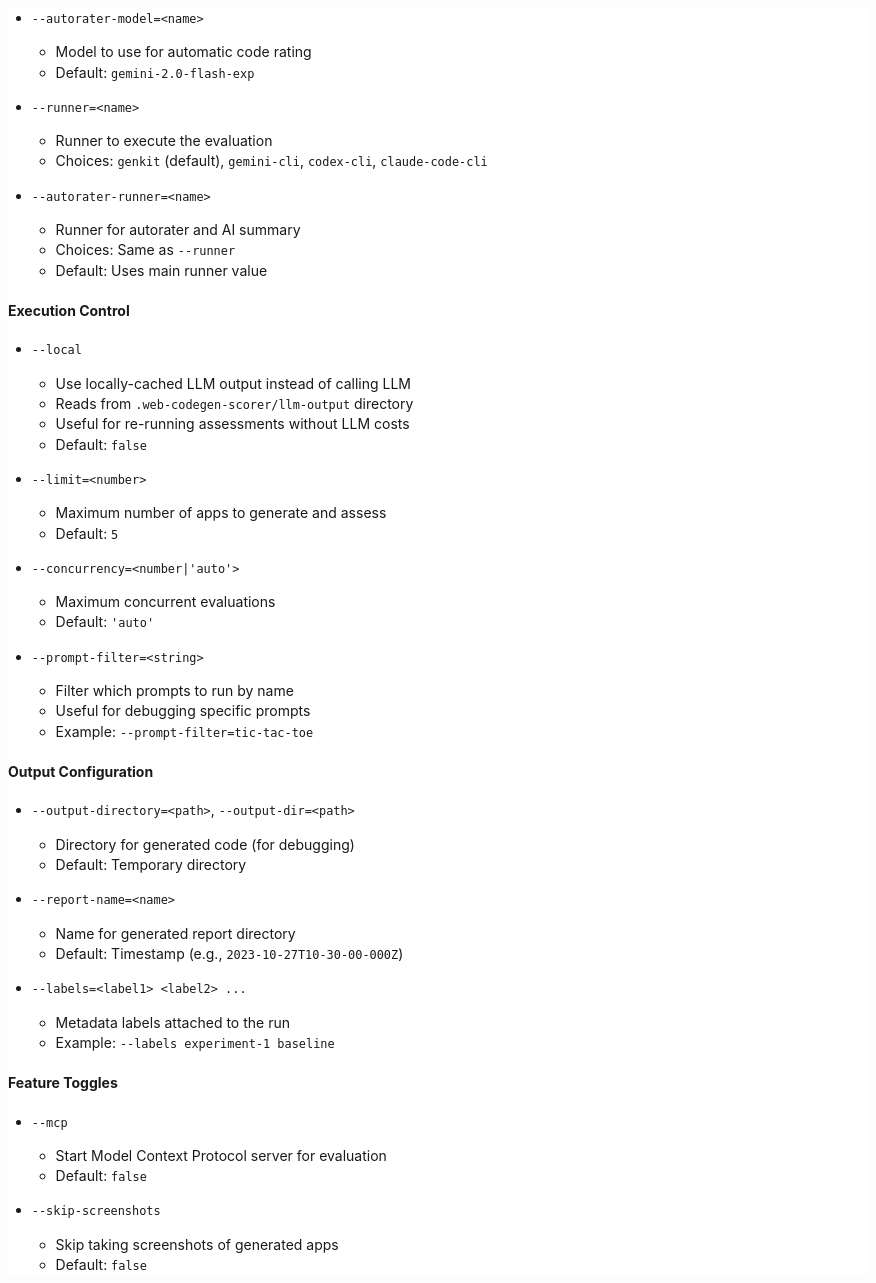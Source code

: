 - `--autorater-model=<name>`
  - Model to use for automatic code rating
  - Default: `gemini-2.0-flash-exp`

- `--runner=<name>`
  - Runner to execute the evaluation
  - Choices: `genkit` (default), `gemini-cli`, `codex-cli`, `claude-code-cli`

- `--autorater-runner=<name>`
  - Runner for autorater and AI summary
  - Choices: Same as `--runner`
  - Default: Uses main runner value

#### Execution Control

- `--local`
  - Use locally-cached LLM output instead of calling LLM
  - Reads from `.web-codegen-scorer/llm-output` directory
  - Useful for re-running assessments without LLM costs
  - Default: `false`

- `--limit=<number>`
  - Maximum number of apps to generate and assess
  - Default: `5`

- `--concurrency=<number|'auto'>`
  - Maximum concurrent evaluations
  - Default: `'auto'`

- `--prompt-filter=<string>`
  - Filter which prompts to run by name
  - Useful for debugging specific prompts
  - Example: `--prompt-filter=tic-tac-toe`

#### Output Configuration

- `--output-directory=<path>`, `--output-dir=<path>`
  - Directory for generated code (for debugging)
  - Default: Temporary directory

- `--report-name=<name>`
  - Name for generated report directory
  - Default: Timestamp (e.g., `2023-10-27T10-30-00-000Z`)

- `--labels=<label1> <label2> ...`
  - Metadata labels attached to the run
  - Example: `--labels experiment-1 baseline`

#### Feature Toggles

- `--mcp`
  - Start Model Context Protocol server for evaluation
  - Default: `false`

- `--skip-screenshots`
  - Skip taking screenshots of generated apps
  - Default: `false`
